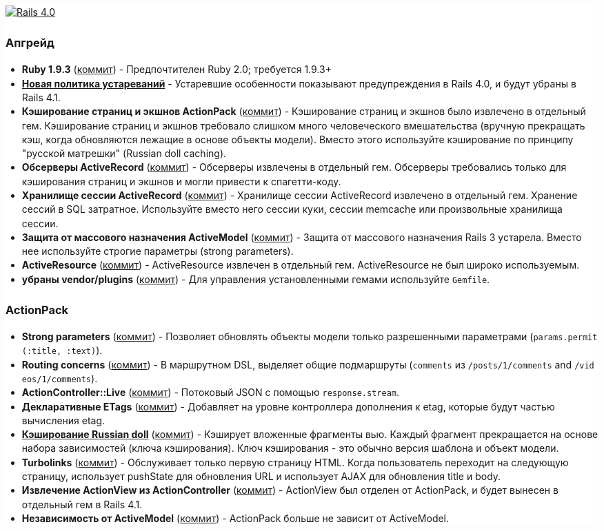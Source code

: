 [![Rails 4.0](4_0_release_notes/rails4_features.png)](4_0_release_notes/rails4_features.png)

### Апгрейд

* **Ruby 1.9.3** ([коммит](https://github.com/rails/rails/commit/a0380e808d3dbd2462df17f5d3b7fcd8bd812496)) - Предпочтителен Ruby 2.0; требуется 1.9.3+
* **[Новая политика устареваний](https://www.youtube.com/watch?v=z6YgD6tVPQs)** - Устаревшие особенности показывают предупреждения в Rails 4.0, и будут убраны в Rails 4.1.
* **Кэширование страниц и экшнов ActionPack** ([коммит](https://github.com/rails/rails/commit/b0a7068564f0c95e7ef28fc39d0335ed17d93e90)) - Кэширование страниц и экшнов было извлечено в отдельный гем. Кэширование страниц и экшнов требовало слишком много человеческого вмешательства (вручную прекращать кэш, когда обновляются лежащие в основе объекты модели). Вместо этого используйте кэширование по принципу "русской матрешки" (Russian doll caching).
* **Обсерверы ActiveRecord** ([коммит](https://github.com/rails/rails/commit/ccecab3ba950a288b61a516bf9b6962e384aae0b)) - Обсерверы извлечены в отдельный гем. Обсерверы требовались только для кэширования страниц и экшнов и могли привести к спагетти-коду.
* **Хранилище сессии ActiveRecord** ([коммит](https://github.com/rails/rails/commit/0ffe19056c8e8b2f9ae9d487b896cad2ce9387ad)) - Хранилище сессии ActiveRecord извлечено в отдельный гем. Хранение сессий в SQL затратное. Используйте вместо него сессии куки, сессии memcache или произвольные хранилища сессии.
* **Защита от массового назначения ActiveModel** ([коммит](https://github.com/rails/rails/commit/f8c9a4d3e88181cee644f91e1342bfe896ca64c6)) - Защита от массового назначения Rails 3 устарела. Вместо нее используйте строгие параметры (strong parameters).
* **ActiveResource** ([коммит](https://github.com/rails/rails/commit/f1637bf2bb00490203503fbd943b73406e043d1d)) - ActiveResource извлечен в отдельный гем. ActiveResource не был широко используемым.
* **убраны vendor/plugins** ([коммит](https://github.com/rails/rails/commit/853de2bd9ac572735fa6cf59fcf827e485a231c3)) - Для управления установленными гемами используйте `Gemfile`.

### ActionPack

* **Strong parameters** ([коммит](https://github.com/rails/rails/commit/a8f6d5c6450a7fe058348a7f10a908352bb6c7fc)) - Позволяет обновлять объекты модели только разрешенными параметрами (`params.permit(:title, :text)`).
* **Routing concerns** ([коммит](https://github.com/rails/rails/commit/0dd24728a088fcb4ae616bb5d62734aca5276b1b)) - В маршрутном DSL, выделяет общие подмаршруты (`comments` из `/posts/1/comments` and `/videos/1/comments`).
* **ActionController::Live** ([коммит](https://github.com/rails/rails/commit/af0a9f9eefaee3a8120cfd8d05cbc431af376da3)) - Потоковый JSON с помощью `response.stream`.
* **Декларативные ETags** ([коммит](https://github.com/rails/rails/commit/ed5c938fa36995f06d4917d9543ba78ed506bb8d)) - Добавляет на уровне контроллера дополнения к etag, которые будут частью вычисления etag.
* **[Кэширование Russian doll](https://37signals.com/svn/posts/3113-how-key-based-cache-expiration-works)** ([коммит](https://github.com/rails/rails/commit/4154bf012d2bec2aae79e4a49aa94a70d3e91d49)) - Кэширует вложенные фрагменты вью. Каждый фрагмент прекращается на основе набора зависимостей (ключа кэширования). Ключ кэширования - это обычно версия шаблона и объект модели.
* **Turbolinks** ([коммит](https://github.com/rails/rails/commit/e35d8b18d0649c0ecc58f6b73df6b3c8d0c6bb74)) - Обслуживает только первую страницу HTML. Когда пользователь переходит на следующую страницу, использует pushState для обновления URL и использует AJAX для обновления title и body.
* **Извлечение ActionView из ActionController** ([коммит](https://github.com/rails/rails/commit/78b0934dd1bb84e8f093fb8ef95ca99b297b51cd)) - ActionView был отделен от ActionPack, и будет вынесен в отдельный гем в Rails 4.1.
* **Независимость от ActiveModel** ([коммит](https://github.com/rails/rails/commit/166dbaa7526a96fdf046f093f25b0a134b277a68)) - ActionPack больше не зависит от ActiveModel.
